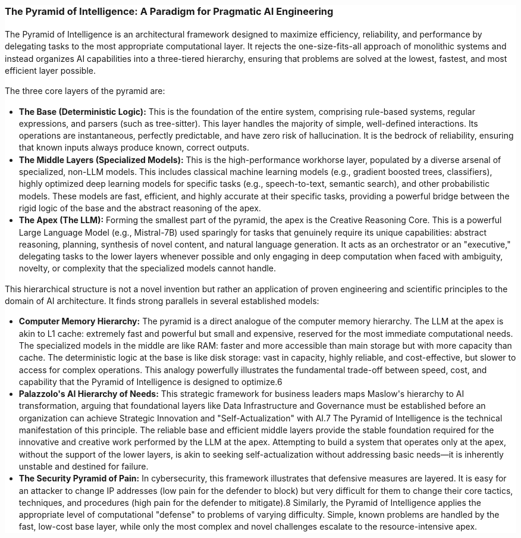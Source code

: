### **The Pyramid of Intelligence: A Paradigm for Pragmatic AI Engineering**

The Pyramid of Intelligence is an architectural framework designed to maximize efficiency, reliability, and performance by delegating tasks to the most appropriate computational layer. It rejects the one-size-fits-all approach of monolithic systems and instead organizes AI capabilities into a three-tiered hierarchy, ensuring that problems are solved at the lowest, fastest, and most efficient layer possible.

The three core layers of the pyramid are:

* **The Base (Deterministic Logic):** This is the foundation of the entire system, comprising rule-based systems, regular expressions, and parsers (such as tree-sitter). This layer handles the majority of simple, well-defined interactions. Its operations are instantaneous, perfectly predictable, and have zero risk of hallucination. It is the bedrock of reliability, ensuring that known inputs always produce known, correct outputs.  
* **The Middle Layers (Specialized Models):** This is the high-performance workhorse layer, populated by a diverse arsenal of specialized, non-LLM models. This includes classical machine learning models (e.g., gradient boosted trees, classifiers), highly optimized deep learning models for specific tasks (e.g., speech-to-text, semantic search), and other probabilistic models. These models are fast, efficient, and highly accurate at their specific tasks, providing a powerful bridge between the rigid logic of the base and the abstract reasoning of the apex.  
* **The Apex (The LLM):** Forming the smallest part of the pyramid, the apex is the Creative Reasoning Core. This is a powerful Large Language Model (e.g., Mistral-7B) used sparingly for tasks that genuinely require its unique capabilities: abstract reasoning, planning, synthesis of novel content, and natural language generation. It acts as an orchestrator or an "executive," delegating tasks to the lower layers whenever possible and only engaging in deep computation when faced with ambiguity, novelty, or complexity that the specialized models cannot handle.

This hierarchical structure is not a novel invention but rather an application of proven engineering and scientific principles to the domain of AI architecture. It finds strong parallels in several established models:

* **Computer Memory Hierarchy:** The pyramid is a direct analogue of the computer memory hierarchy. The LLM at the apex is akin to L1 cache: extremely fast and powerful but small and expensive, reserved for the most immediate computational needs. The specialized models in the middle are like RAM: faster and more accessible than main storage but with more capacity than cache. The deterministic logic at the base is like disk storage: vast in capacity, highly reliable, and cost-effective, but slower to access for complex operations. This analogy powerfully illustrates the fundamental trade-off between speed, cost, and capability that the Pyramid of Intelligence is designed to optimize.6  
* **Palazzolo's AI Hierarchy of Needs:** This strategic framework for business leaders maps Maslow's hierarchy to AI transformation, arguing that foundational layers like Data Infrastructure and Governance must be established before an organization can achieve Strategic Innovation and "Self-Actualization" with AI.7 The Pyramid of Intelligence is the technical manifestation of this principle. The reliable base and efficient middle layers provide the stable foundation required for the innovative and creative work performed by the LLM at the apex. Attempting to build a system that operates only at the apex, without the support of the lower layers, is akin to seeking self-actualization without addressing basic needs—it is inherently unstable and destined for failure.  
* **The Security Pyramid of Pain:** In cybersecurity, this framework illustrates that defensive measures are layered. It is easy for an attacker to change IP addresses (low pain for the defender to block) but very difficult for them to change their core tactics, techniques, and procedures (high pain for the defender to mitigate).8 Similarly, the Pyramid of Intelligence applies the appropriate level of computational "defense" to problems of varying difficulty. Simple, known problems are handled by the fast, low-cost base layer, while only the most complex and novel challenges escalate to the resource-intensive apex.
